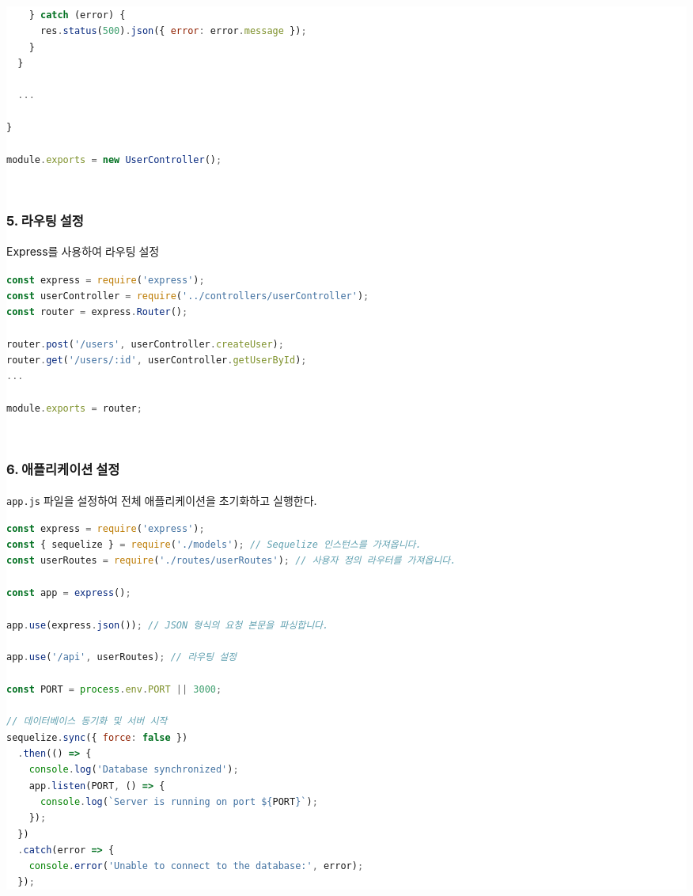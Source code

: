 ```javascript
    } catch (error) {
      res.status(500).json({ error: error.message });
    }
  }
  
  ...
  
}

module.exports = new UserController();
```
<br>

### 5. 라우팅 설정
Express를 사용하여 라우팅 설정
```javascript
const express = require('express');
const userController = require('../controllers/userController');
const router = express.Router();

router.post('/users', userController.createUser);
router.get('/users/:id', userController.getUserById);
...

module.exports = router;
```

<br>

### 6. 애플리케이션 설정
```app.js``` 파일을 설정하여 전체 애플리케이션을 초기화하고 실행한다.
```javascript
const express = require('express');
const { sequelize } = require('./models'); // Sequelize 인스턴스를 가져옵니다.
const userRoutes = require('./routes/userRoutes'); // 사용자 정의 라우터를 가져옵니다.

const app = express();

app.use(express.json()); // JSON 형식의 요청 본문을 파싱합니다.

app.use('/api', userRoutes); // 라우팅 설정

const PORT = process.env.PORT || 3000;

// 데이터베이스 동기화 및 서버 시작
sequelize.sync({ force: false })
  .then(() => {
    console.log('Database synchronized');
    app.listen(PORT, () => {
      console.log(`Server is running on port ${PORT}`);
    });
  })
  .catch(error => {
    console.error('Unable to connect to the database:', error);
  });
```
